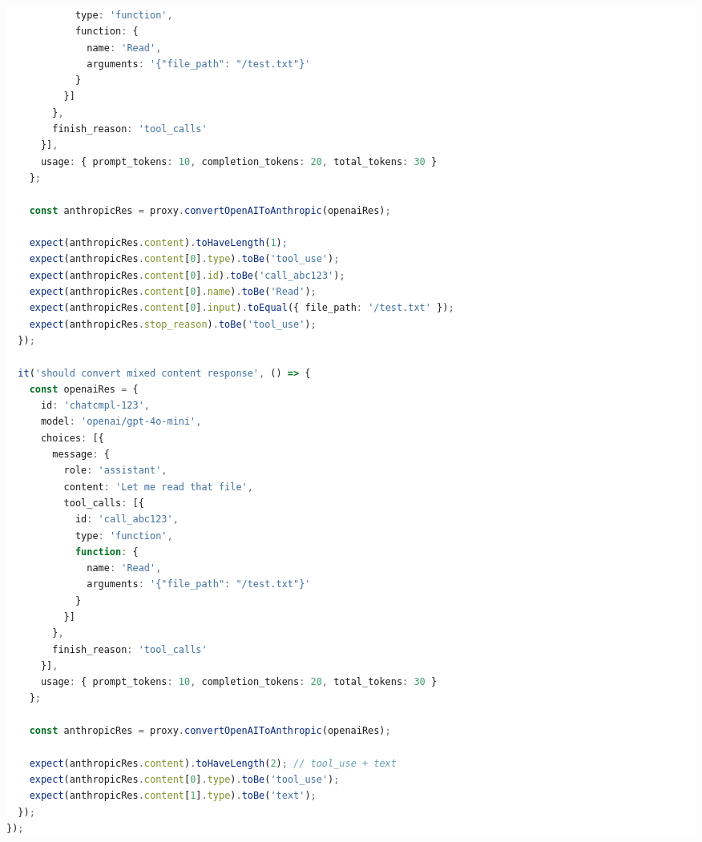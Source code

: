 ```typescript
            type: 'function',
            function: {
              name: 'Read',
              arguments: '{"file_path": "/test.txt"}'
            }
          }]
        },
        finish_reason: 'tool_calls'
      }],
      usage: { prompt_tokens: 10, completion_tokens: 20, total_tokens: 30 }
    };

    const anthropicRes = proxy.convertOpenAIToAnthropic(openaiRes);

    expect(anthropicRes.content).toHaveLength(1);
    expect(anthropicRes.content[0].type).toBe('tool_use');
    expect(anthropicRes.content[0].id).toBe('call_abc123');
    expect(anthropicRes.content[0].name).toBe('Read');
    expect(anthropicRes.content[0].input).toEqual({ file_path: '/test.txt' });
    expect(anthropicRes.stop_reason).toBe('tool_use');
  });

  it('should convert mixed content response', () => {
    const openaiRes = {
      id: 'chatcmpl-123',
      model: 'openai/gpt-4o-mini',
      choices: [{
        message: {
          role: 'assistant',
          content: 'Let me read that file',
          tool_calls: [{
            id: 'call_abc123',
            type: 'function',
            function: {
              name: 'Read',
              arguments: '{"file_path": "/test.txt"}'
            }
          }]
        },
        finish_reason: 'tool_calls'
      }],
      usage: { prompt_tokens: 10, completion_tokens: 20, total_tokens: 30 }
    };

    const anthropicRes = proxy.convertOpenAIToAnthropic(openaiRes);

    expect(anthropicRes.content).toHaveLength(2); // tool_use + text
    expect(anthropicRes.content[0].type).toBe('tool_use');
    expect(anthropicRes.content[1].type).toBe('text');
  });
});
```
